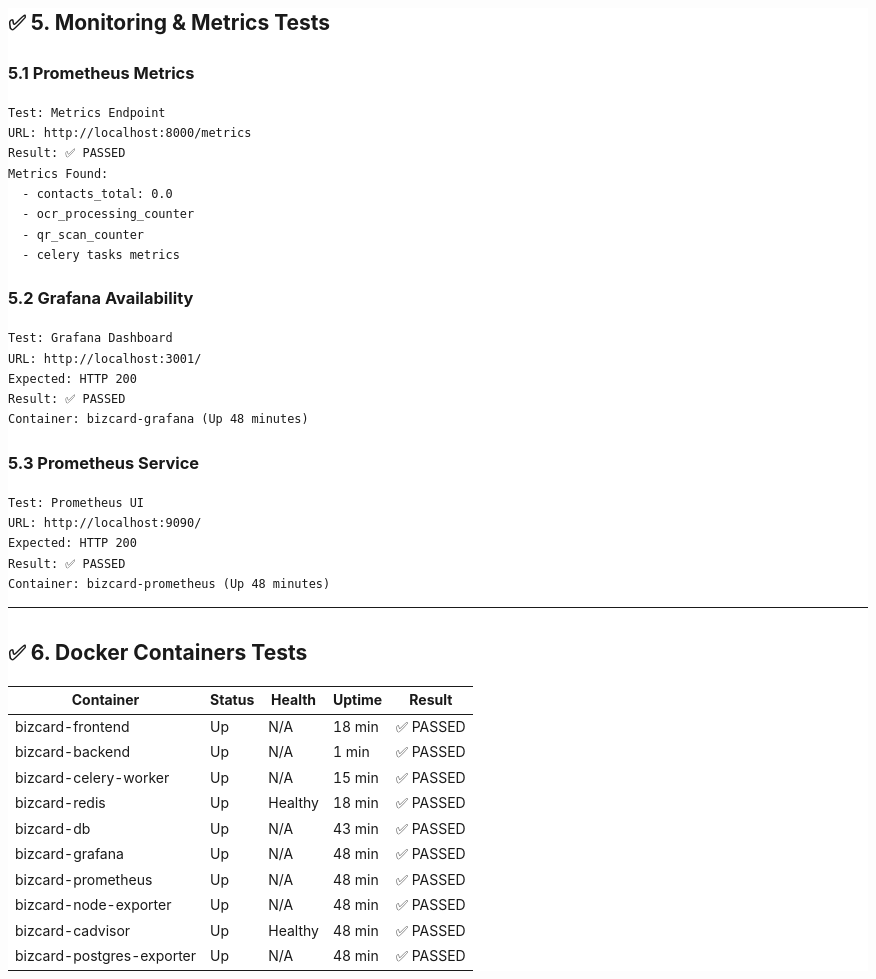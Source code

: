 
## ✅ **5. Monitoring & Metrics Tests**

### 5.1 Prometheus Metrics
```
Test: Metrics Endpoint
URL: http://localhost:8000/metrics
Result: ✅ PASSED
Metrics Found:
  - contacts_total: 0.0
  - ocr_processing_counter
  - qr_scan_counter
  - celery tasks metrics
```

### 5.2 Grafana Availability
```
Test: Grafana Dashboard
URL: http://localhost:3001/
Expected: HTTP 200
Result: ✅ PASSED
Container: bizcard-grafana (Up 48 minutes)
```

### 5.3 Prometheus Service
```
Test: Prometheus UI
URL: http://localhost:9090/
Expected: HTTP 200
Result: ✅ PASSED
Container: bizcard-prometheus (Up 48 minutes)
```

---

## ✅ **6. Docker Containers Tests**

| Container | Status | Health | Uptime | Result |
|-----------|--------|--------|--------|--------|
| bizcard-frontend | Up | N/A | 18 min | ✅ PASSED |
| bizcard-backend | Up | N/A | 1 min | ✅ PASSED |
| bizcard-celery-worker | Up | N/A | 15 min | ✅ PASSED |
| bizcard-redis | Up | Healthy | 18 min | ✅ PASSED |
| bizcard-db | Up | N/A | 43 min | ✅ PASSED |
| bizcard-grafana | Up | N/A | 48 min | ✅ PASSED |
| bizcard-prometheus | Up | N/A | 48 min | ✅ PASSED |
| bizcard-node-exporter | Up | N/A | 48 min | ✅ PASSED |
| bizcard-cadvisor | Up | Healthy | 48 min | ✅ PASSED |
| bizcard-postgres-exporter | Up | N/A | 48 min | ✅ PASSED |
